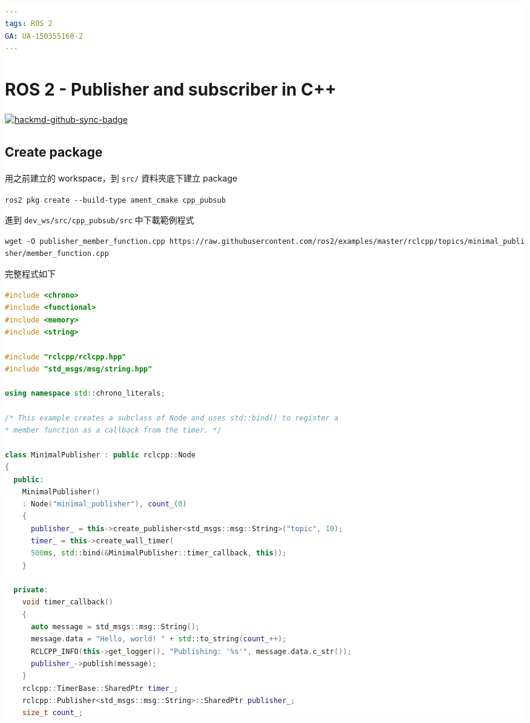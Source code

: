 ```yaml
---
tags: ROS 2
GA: UA-150355160-2
---
```


# ROS 2 -  Publisher and subscriber in C++

[![hackmd-github-sync-badge](https://hackmd.io/QiJrNvOaTJWJ2nVd8FDBOg/badge)](https://hackmd.io/QiJrNvOaTJWJ2nVd8FDBOg)


## Create package

用之前建立的 workspace，到 `src/` 資料夾底下建立 package

```
ros2 pkg create --build-type ament_cmake cpp_pubsub
```

進到 `dev_ws/src/cpp_pubsub/src` 中下載範例程式

```
wget -O publisher_member_function.cpp https://raw.githubusercontent.com/ros2/examples/master/rclcpp/topics/minimal_publisher/member_function.cpp
```

完整程式如下

```cpp
#include <chrono>
#include <functional>
#include <memory>
#include <string>

#include "rclcpp/rclcpp.hpp"
#include "std_msgs/msg/string.hpp"

using namespace std::chrono_literals;

/* This example creates a subclass of Node and uses std::bind() to register a
* member function as a callback from the timer. */

class MinimalPublisher : public rclcpp::Node
{
  public:
    MinimalPublisher()
    : Node("minimal_publisher"), count_(0)
    {
      publisher_ = this->create_publisher<std_msgs::msg::String>("topic", 10);
      timer_ = this->create_wall_timer(
      500ms, std::bind(&MinimalPublisher::timer_callback, this));
    }

  private:
    void timer_callback()
    {
      auto message = std_msgs::msg::String();
      message.data = "Hello, world! " + std::to_string(count_++);
      RCLCPP_INFO(this->get_logger(), "Publishing: '%s'", message.data.c_str());
      publisher_->publish(message);
    }
    rclcpp::TimerBase::SharedPtr timer_;
    rclcpp::Publisher<std_msgs::msg::String>::SharedPtr publisher_;
    size_t count_;
```